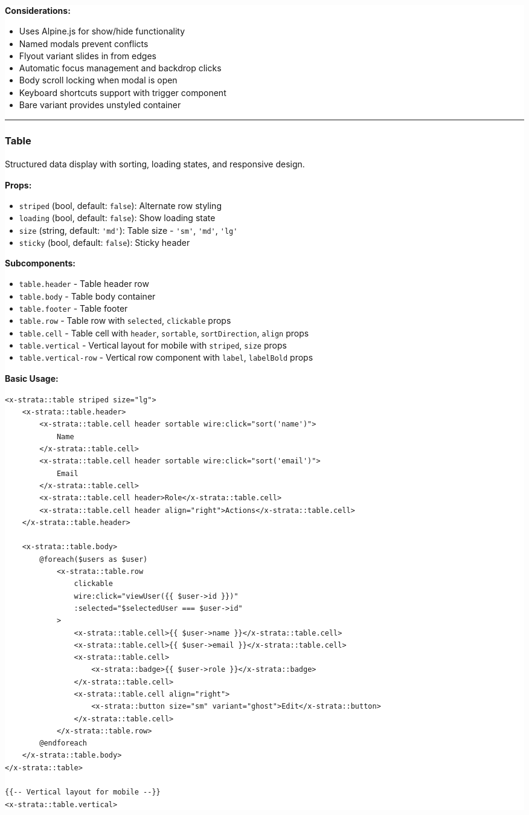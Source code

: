 **Considerations:**
- Uses Alpine.js for show/hide functionality
- Named modals prevent conflicts
- Flyout variant slides in from edges
- Automatic focus management and backdrop clicks
- Body scroll locking when modal is open
- Keyboard shortcuts support with trigger component
- Bare variant provides unstyled container

---

### Table

Structured data display with sorting, loading states, and responsive design.

**Props:**
- `striped` (bool, default: `false`): Alternate row styling
- `loading` (bool, default: `false`): Show loading state
- `size` (string, default: `'md'`): Table size - `'sm'`, `'md'`, `'lg'`
- `sticky` (bool, default: `false`): Sticky header

**Subcomponents:**
- `table.header` - Table header row
- `table.body` - Table body container
- `table.footer` - Table footer
- `table.row` - Table row with `selected`, `clickable` props
- `table.cell` - Table cell with `header`, `sortable`, `sortDirection`, `align` props
- `table.vertical` - Vertical layout for mobile with `striped`, `size` props
- `table.vertical-row` - Vertical row component with `label`, `labelBold` props

**Basic Usage:**
```blade
<x-strata::table striped size="lg">
    <x-strata::table.header>
        <x-strata::table.cell header sortable wire:click="sort('name')">
            Name
        </x-strata::table.cell>
        <x-strata::table.cell header sortable wire:click="sort('email')">
            Email
        </x-strata::table.cell>
        <x-strata::table.cell header>Role</x-strata::table.cell>
        <x-strata::table.cell header align="right">Actions</x-strata::table.cell>
    </x-strata::table.header>
    
    <x-strata::table.body>
        @foreach($users as $user)
            <x-strata::table.row 
                clickable 
                wire:click="viewUser({{ $user->id }})"
                :selected="$selectedUser === $user->id"
            >
                <x-strata::table.cell>{{ $user->name }}</x-strata::table.cell>
                <x-strata::table.cell>{{ $user->email }}</x-strata::table.cell>
                <x-strata::table.cell>
                    <x-strata::badge>{{ $user->role }}</x-strata::badge>
                </x-strata::table.cell>
                <x-strata::table.cell align="right">
                    <x-strata::button size="sm" variant="ghost">Edit</x-strata::button>
                </x-strata::table.cell>
            </x-strata::table.row>
        @endforeach
    </x-strata::table.body>
</x-strata::table>

{{-- Vertical layout for mobile --}}
<x-strata::table.vertical>
```